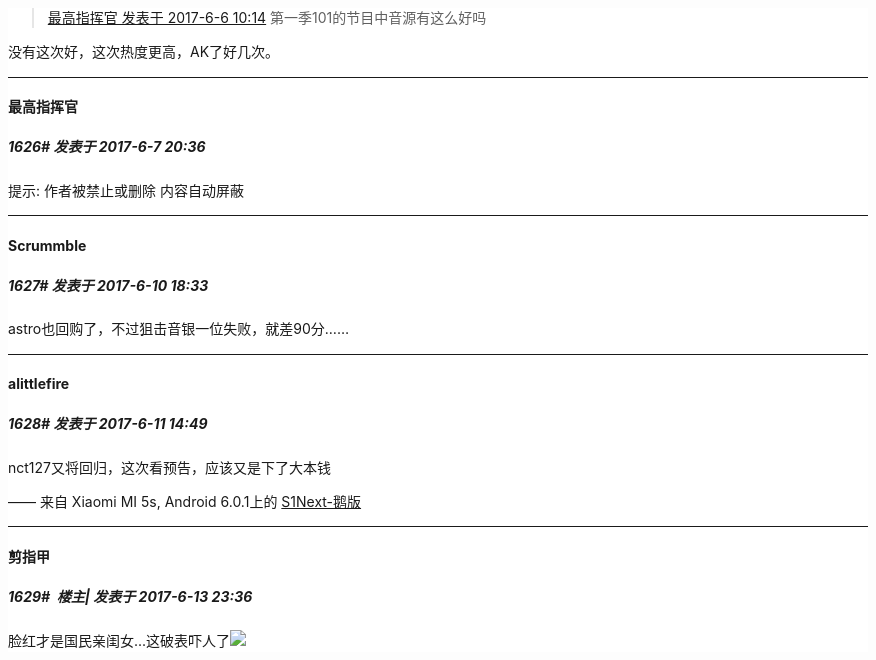 <blockquote><a href="httphttps://bbs.saraba1st.com/2b/forum.php?mod=redirect&amp;amp;goto=findpost&amp;amp;pid=36169407&amp;amp;ptid=1229162" target="_blank">最高指挥官 发表于 2017-6-6 10:14</a>
第一季101的节目中音源有这么好吗</blockquote>
没有这次好，这次热度更高，AK了好几次。







*****

####  最高指挥官  
##### 1626#       发表于 2017-6-7 20:36

提示: 作者被禁止或删除 内容自动屏蔽



*****

####  Scrummble  
##### 1627#       发表于 2017-6-10 18:33




astro也回购了，不过狙击音银一位失败，就差90分……







*****

####  alittlefire  
##### 1628#       发表于 2017-6-11 14:49




nct127又将回归，这次看预告，应该又是下了大本钱

—— 来自 Xiaomi MI 5s, Android 6.0.1上的 [S1Next-鹅版](http://www.coolapk.com/apk/me.ykrank.s1next)







*****

####  剪指甲  
##### 1629#         楼主| 发表于 2017-6-13 23:36




脸红才是国民亲闺女...这破表吓人了<img src="https://static.saraba1st.com/image/smiley/face2017/143.png" referrerpolicy="no-referrer">




